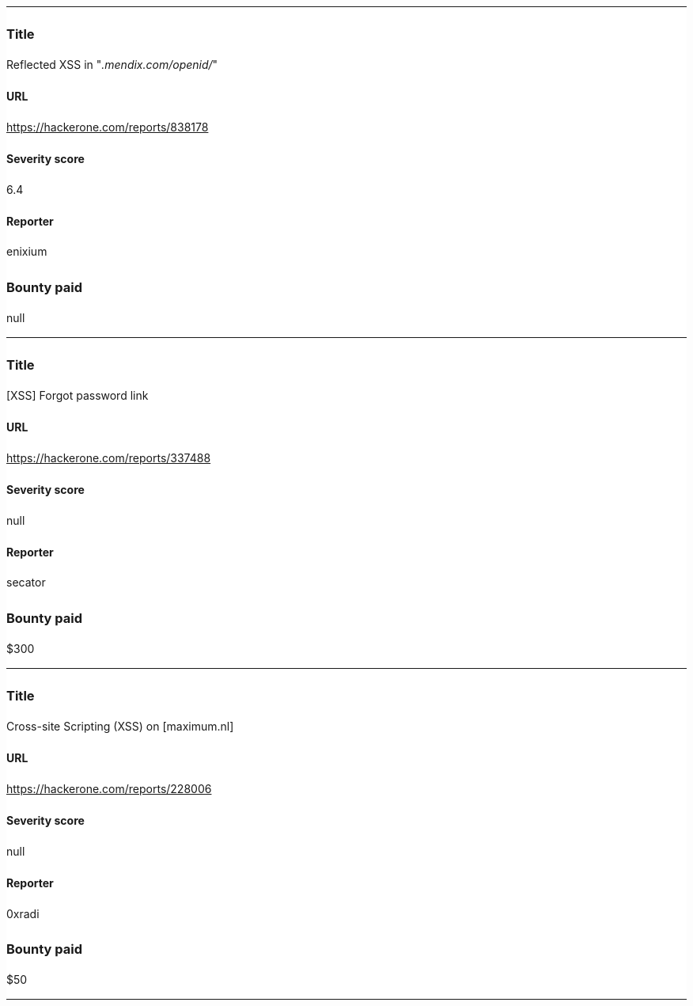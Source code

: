 
---


### Title
Reflected XSS in "*.mendix.com/openid/*"
#### URL 
https://hackerone.com/reports/838178
#### Severity score
6.4
#### Reporter 
enixium
### Bounty paid
null


---


### Title
[XSS] Forgot password link
#### URL 
https://hackerone.com/reports/337488
#### Severity score
null
#### Reporter 
secator
### Bounty paid
$300


---


### Title
Cross-site Scripting (XSS) on [maximum.nl] 
#### URL 
https://hackerone.com/reports/228006
#### Severity score
null
#### Reporter 
0xradi
### Bounty paid
$50


---

